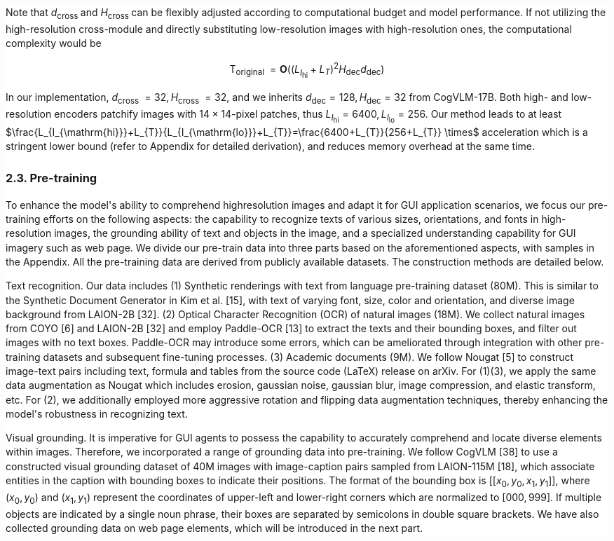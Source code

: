 Note that $d_{\text {cross }}$ and $H_{\text {cross }}$ can be flexibly adjusted according to computational budget and model performance. If not utilizing the high-resolution cross-module and directly substituting low-resolution images with high-resolution ones, the computational complexity would be

$$
\begin{equation*}
\mathrm{T}_{\text {original }}=\mathbf{O}\left(\left(L_{I_{\mathrm{hi}}}+L_{T}\right)^{2} H_{\mathrm{dec}} d_{\mathrm{dec}}\right) \tag{4}
\end{equation*}
$$

In our implementation, $d_{\text {cross }}=32, H_{\text {cross }}=32$, and we inherits $d_{\mathrm{dec}}=128, H_{\mathrm{dec}}=32$ from CogVLM-17B. Both high- and low-resolution encoders patchify images with $14 \times 14$-pixel patches, thus $L_{I_{\mathrm{hi}}}=6400, L_{I_{\mathrm{lo}}}=256$. Our method leads to at least $\frac{L_{I_{\mathrm{hi}}}+L_{T}}{L_{I_{\mathrm{lo}}}+L_{T}}=\frac{6400+L_{T}}{256+L_{T}} \times$ acceleration which is a stringent lower bound (refer to Appendix for detailed derivation), and reduces memory overhead at the same time.

### 2.3. Pre-training

To enhance the model's ability to comprehend highresolution images and adapt it for GUI application scenarios, we focus our pre-training efforts on the following aspects: the capability to recognize texts of various sizes, orientations, and fonts in high-resolution images, the grounding ability of text and objects in the image, and a specialized understanding capability for GUI imagery such as web page. We divide our pre-train data into three parts based on the aforementioned aspects, with samples in the Appendix. All the pre-training data are derived from publicly available datasets. The construction methods are detailed below.

Text recognition. Our data includes (1) Synthetic renderings with text from language pre-training dataset (80M). This is similar to the Synthetic Document Generator in Kim et al. [15], with text of varying font, size, color and orientation, and diverse image background from LAION-2B [32]. (2) Optical Character Recognition (OCR) of natural images (18M). We collect natural images from COYO [6] and LAION-2B [32] and employ Paddle-OCR [13] to extract the texts and their bounding boxes, and filter out images with no text boxes. Paddle-OCR may introduce some errors, which can be ameliorated through integration with other pre-training datasets and subsequent fine-tuning processes. (3) Academic documents (9M). We follow Nougat [5] to construct image-text pairs including text, formula and tables from the source code (LaTeX) release on arXiv. For (1)(3), we apply the same data augmentation as Nougat which includes erosion, gaussian noise, gaussian blur, image compression, and elastic transform, etc. For (2), we additionally employed more aggressive rotation and flipping data augmentation techniques, thereby enhancing the model's robustness in recognizing text.

Visual grounding. It is imperative for GUI agents to possess the capability to accurately comprehend and locate diverse elements within images. Therefore, we incorporated a range of grounding data into pre-training. We follow CogVLM [38] to use a constructed visual grounding dataset of $40 \mathrm{M}$ images with image-caption pairs sampled from LAION-115M [18], which associate entities in the caption with bounding boxes to indicate their positions. The format of the bounding box is $\left[\left[x_{0}, y_{0}, x_{1}, y_{1}\right]\right]$, where $\left(x_{0}, y_{0}\right)$ and $\left(x_{1}, y_{1}\right)$ represent the coordinates of upper-left and lower-right corners which are normalized to $[000,999]$. If multiple objects are indicated by a single noun phrase, their boxes are separated by semicolons in double square brackets. We have also collected grounding data on web page elements, which will be introduced in the next part.
